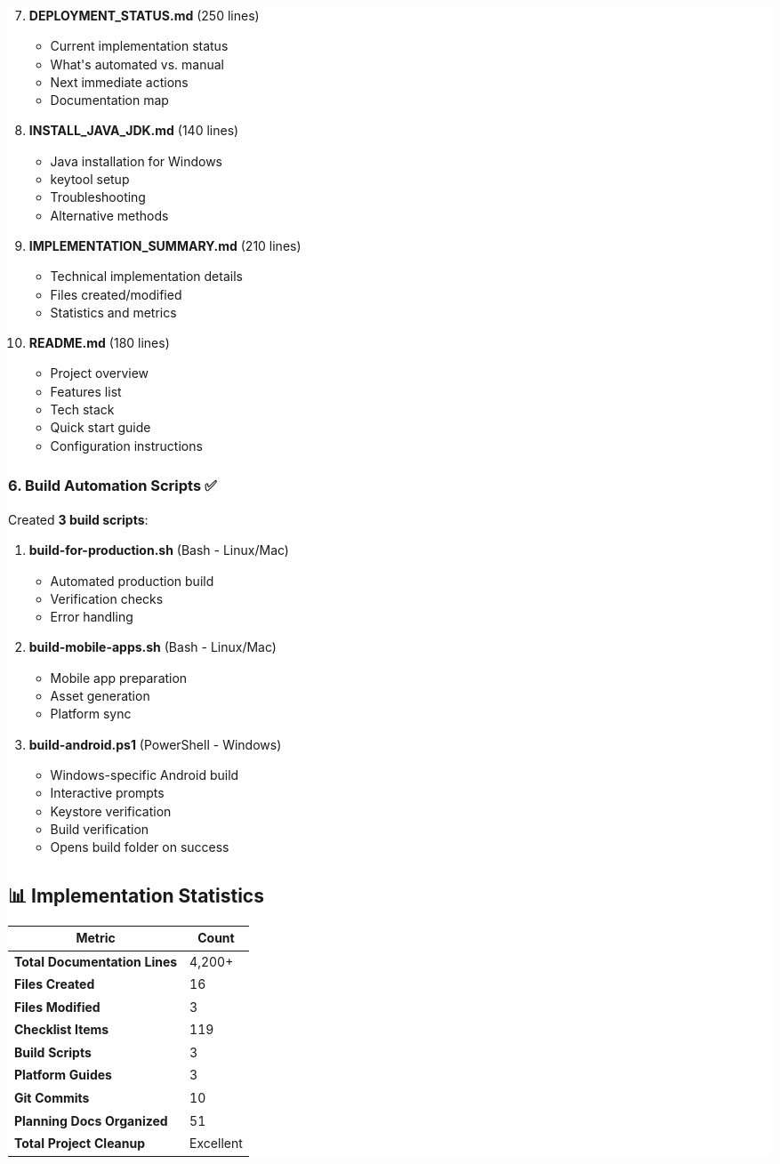 7. **DEPLOYMENT_STATUS.md** (250 lines)
   - Current implementation status
   - What's automated vs. manual
   - Next immediate actions
   - Documentation map

8. **INSTALL_JAVA_JDK.md** (140 lines)
   - Java installation for Windows
   - keytool setup
   - Troubleshooting
   - Alternative methods

9. **IMPLEMENTATION_SUMMARY.md** (210 lines)
   - Technical implementation details
   - Files created/modified
   - Statistics and metrics

10. **README.md** (180 lines)
    - Project overview
    - Features list
    - Tech stack
    - Quick start guide
    - Configuration instructions

### 6. Build Automation Scripts ✅

Created **3 build scripts**:

1. **build-for-production.sh** (Bash - Linux/Mac)
   - Automated production build
   - Verification checks
   - Error handling

2. **build-mobile-apps.sh** (Bash - Linux/Mac)
   - Mobile app preparation
   - Asset generation
   - Platform sync

3. **build-android.ps1** (PowerShell - Windows)
   - Windows-specific Android build
   - Interactive prompts
   - Keystore verification
   - Build verification
   - Opens build folder on success

## 📊 Implementation Statistics

| Metric | Count |
|--------|-------|
| **Total Documentation Lines** | 4,200+ |
| **Files Created** | 16 |
| **Files Modified** | 3 |
| **Checklist Items** | 119 |
| **Build Scripts** | 3 |
| **Platform Guides** | 3 |
| **Git Commits** | 10 |
| **Planning Docs Organized** | 51 |
| **Total Project Cleanup** | Excellent |
